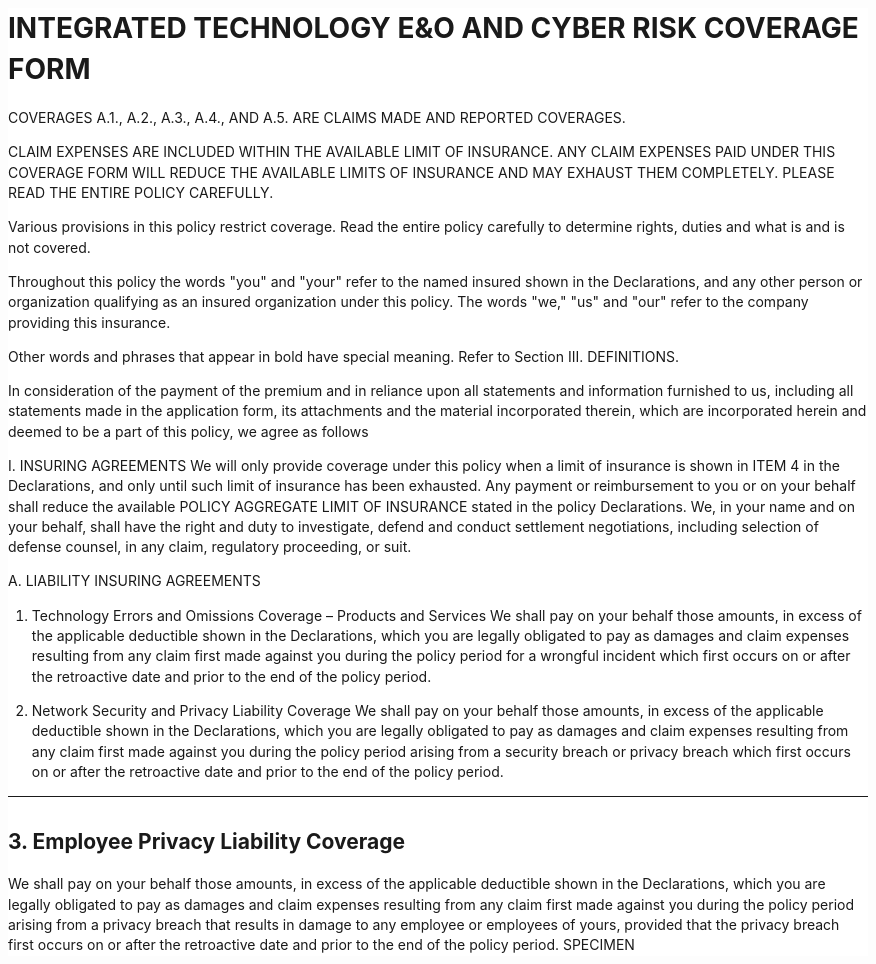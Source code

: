 
# INTEGRATED TECHNOLOGY E&O AND CYBER RISK COVERAGE FORM

COVERAGES A.1., A.2., A.3., A.4., AND A.5. ARE CLAIMS MADE AND REPORTED COVERAGES.

CLAIM EXPENSES ARE INCLUDED WITHIN THE AVAILABLE LIMIT OF INSURANCE. ANY CLAIM EXPENSES PAID UNDER THIS COVERAGE FORM WILL REDUCE THE AVAILABLE LIMITS OF INSURANCE AND MAY EXHAUST THEM COMPLETELY. PLEASE READ THE ENTIRE POLICY CAREFULLY.

Various provisions in this policy restrict coverage. Read the entire policy carefully to determine rights, duties and what is and is not covered.

Throughout this policy the words "you" and "your" refer to the named insured shown in the Declarations, and any other person or organization qualifying as an insured organization under this policy. The words "we," "us" and "our" refer to the company providing this insurance.

Other words and phrases that appear in bold have special meaning. Refer to Section III. DEFINITIONS.

In consideration of the payment of the premium and in reliance upon all statements and information furnished to us, including all statements made in the application form, its attachments and the material incorporated therein, which are incorporated herein and deemed to be a part of this policy, we agree as follows

I. INSURING AGREEMENTS
We will only provide coverage under this policy when a limit of insurance is shown in ITEM 4 in the Declarations, and only until such limit of insurance has been exhausted. Any payment or reimbursement to you or on your behalf shall reduce the available POLICY AGGREGATE LIMIT OF INSURANCE stated in the policy Declarations. We, in your name and on your behalf, shall have the right and duty to investigate, defend and conduct settlement negotiations, including selection of defense counsel, in any claim, regulatory proceeding, or suit.

A. LIABILITY INSURING AGREEMENTS
1. Technology Errors and Omissions Coverage – Products and Services
We shall pay on your behalf those amounts, in excess of the applicable deductible shown in the Declarations, which you are legally obligated to pay as damages and claim expenses resulting from any claim first made against you during the policy period for a wrongful incident which first occurs on or after the retroactive date and prior to the end of the policy period.

2. Network Security and Privacy Liability Coverage
We shall pay on your behalf those amounts, in excess of the applicable deductible shown in the Declarations, which you are legally obligated to pay as damages and claim expenses resulting from any claim first made against you during the policy period arising from a security breach or privacy breach which first occurs on or after the retroactive date and prior to the end of the policy period.


---


## 3. Employee Privacy Liability Coverage
We shall pay on your behalf those amounts, in excess of the applicable deductible shown in the Declarations, which you are legally obligated to pay as damages and claim expenses resulting from any claim first made against you during the policy period arising from a privacy breach that results in damage to any employee or employees of yours, provided that the privacy breach first occurs on or after the retroactive date and prior to the end of the policy period.
SPECIMEN

